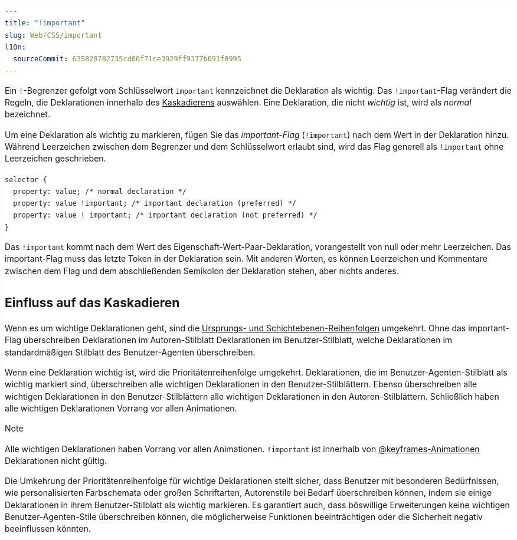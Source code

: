 ```yaml
---
title: "!important"
slug: Web/CSS/important
l10n:
  sourceCommit: 635820782735cd00f71ce3929ff9377b091f8995
---
```


Ein `!`-Begrenzer gefolgt vom Schlüsselwort `important` kennzeichnet die Deklaration als wichtig. Das `!important`-Flag verändert die Regeln, die Deklarationen innerhalb des [Kaskadierens](/de/docs/Web/CSS/CSS_cascade/Cascade) auswählen. Eine Deklaration, die nicht _wichtig_ ist, wird als _normal_ bezeichnet.

Um eine Deklaration als wichtig zu markieren, fügen Sie das _important-Flag_ (`!important`) nach dem Wert in der Deklaration hinzu. Während Leerzeichen zwischen dem Begrenzer und dem Schlüsselwort erlaubt sind, wird das Flag generell als `!important` ohne Leerzeichen geschrieben.

```css-nolint
selector {
  property: value; /* normal declaration */
  property: value !important; /* important declaration (preferred) */
  property: value ! important; /* important declaration (not preferred) */
}
```

Das `!important` kommt nach dem Wert des Eigenschaft-Wert-Paar-Deklaration, vorangestellt von null oder mehr Leerzeichen. Das important-Flag muss das letzte Token in der Deklaration sein. Mit anderen Worten, es können Leerzeichen und Kommentare zwischen dem Flag und dem abschließenden Semikolon der Deklaration stehen, aber nichts anderes.

## Einfluss auf das Kaskadieren

Wenn es um wichtige Deklarationen geht, sind die [Ursprungs- und Schichtebenen-Reihenfolgen](/de/docs/Web/CSS/CSS_cascade/Cascade) umgekehrt. Ohne das important-Flag überschreiben Deklarationen im Autoren-Stilblatt Deklarationen im Benutzer-Stilblatt, welche Deklarationen im standardmäßigen Stilblatt des Benutzer-Agenten überschreiben.

Wenn eine Deklaration wichtig ist, wird die Prioritätenreihenfolge umgekehrt. Deklarationen, die im Benutzer-Agenten-Stilblatt als wichtig markiert sind, überschreiben alle wichtigen Deklarationen in den Benutzer-Stilblättern. Ebenso überschreiben alle wichtigen Deklarationen in den Benutzer-Stilblättern alle wichtigen Deklarationen in den Autoren-Stilblättern. Schließlich haben alle wichtigen Deklarationen Vorrang vor allen Animationen.

> [!NOTE]
> Alle wichtigen Deklarationen haben Vorrang vor allen Animationen. `!important` ist innerhalb von [@keyframes-Animationen](/de/docs/Web/CSS/@keyframes) Deklarationen nicht gültig.

Die Umkehrung der Prioritätenreihenfolge für wichtige Deklarationen stellt sicher, dass Benutzer mit besonderen Bedürfnissen, wie personalisierten Farbschemata oder großen Schriftarten, Autorenstile bei Bedarf überschreiben können, indem sie einige Deklarationen in ihrem Benutzer-Stilblatt als wichtig markieren. Es garantiert auch, dass böswillige Erweiterungen keine wichtigen Benutzer-Agenten-Stile überschreiben können, die möglicherweise Funktionen beeinträchtigen oder die Sicherheit negativ beeinflussen könnten.
